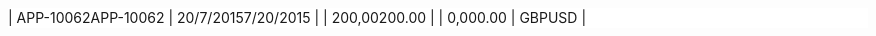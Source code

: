 | <span data-ttu-id="2390d-353">APP-10062</span><span class="sxs-lookup"><span data-stu-id="2390d-353">APP-10062</span></span>  | <span data-ttu-id="2390d-354">20/7/2015</span><span class="sxs-lookup"><span data-stu-id="2390d-354">7/20/2015</span></span> |         | <span data-ttu-id="2390d-355">200,00</span><span class="sxs-lookup"><span data-stu-id="2390d-355">200.00</span></span>                               |                                       | <span data-ttu-id="2390d-356">0,00</span><span class="sxs-lookup"><span data-stu-id="2390d-356">0.00</span></span>    | <span data-ttu-id="2390d-357">GBP</span><span class="sxs-lookup"><span data-stu-id="2390d-357">USD</span></span>      |






